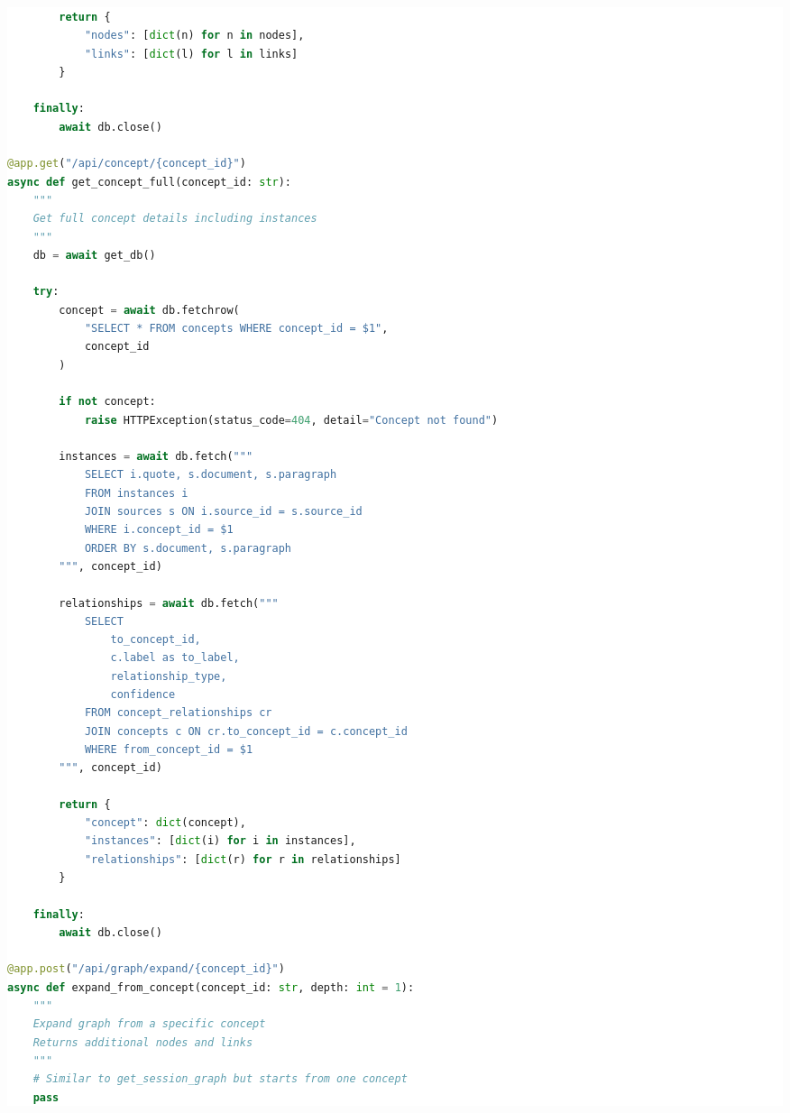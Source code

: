 ```python
        return {
            "nodes": [dict(n) for n in nodes],
            "links": [dict(l) for l in links]
        }
    
    finally:
        await db.close()

@app.get("/api/concept/{concept_id}")
async def get_concept_full(concept_id: str):
    """
    Get full concept details including instances
    """
    db = await get_db()
    
    try:
        concept = await db.fetchrow(
            "SELECT * FROM concepts WHERE concept_id = $1",
            concept_id
        )
        
        if not concept:
            raise HTTPException(status_code=404, detail="Concept not found")
        
        instances = await db.fetch("""
            SELECT i.quote, s.document, s.paragraph
            FROM instances i
            JOIN sources s ON i.source_id = s.source_id
            WHERE i.concept_id = $1
            ORDER BY s.document, s.paragraph
        """, concept_id)
        
        relationships = await db.fetch("""
            SELECT 
                to_concept_id,
                c.label as to_label,
                relationship_type,
                confidence
            FROM concept_relationships cr
            JOIN concepts c ON cr.to_concept_id = c.concept_id
            WHERE from_concept_id = $1
        """, concept_id)
        
        return {
            "concept": dict(concept),
            "instances": [dict(i) for i in instances],
            "relationships": [dict(r) for r in relationships]
        }
    
    finally:
        await db.close()

@app.post("/api/graph/expand/{concept_id}")
async def expand_from_concept(concept_id: str, depth: int = 1):
    """
    Expand graph from a specific concept
    Returns additional nodes and links
    """
    # Similar to get_session_graph but starts from one concept
    pass
```
